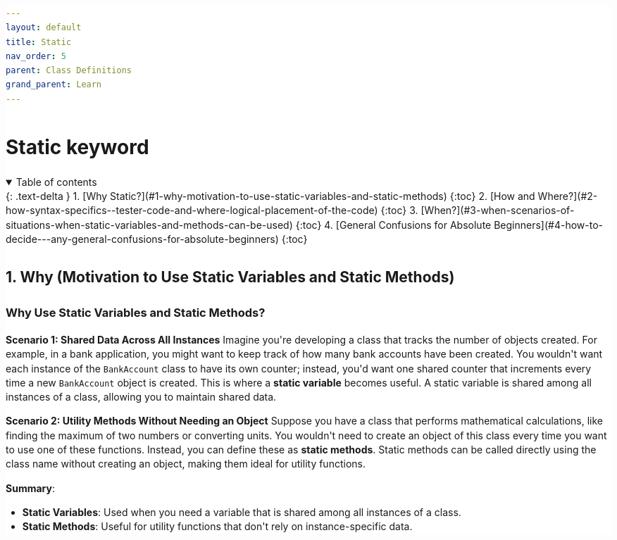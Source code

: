 ```yaml
---
layout: default
title: Static
nav_order: 5
parent: Class Definitions
grand_parent: Learn
---
```


# Static keyword

<details open markdown="block">
  <summary>
    Table of contents
  </summary>
  {: .text-delta }
1. [Why Static?](#1-why-motivation-to-use-static-variables-and-static-methods)
   {:toc}
2. [How and Where?](#2-how-syntax-specifics--tester-code-and-where-logical-placement-of-the-code)
   {:toc}
3. [When?](#3-when-scenarios-of-situations-when-static-variables-and-methods-can-be-used)
   {:toc}
4. [General Confusions for Absolute Beginners](#4-how-to-decide---any-general-confusions-for-absolute-beginners)
   {:toc}
</details>

## 1. Why (Motivation to Use Static Variables and Static Methods)

### **Why Use Static Variables and Static Methods?**

**Scenario 1: Shared Data Across All Instances**
Imagine you're developing a class that tracks the number of objects created. For example, in a bank application, you might want to keep track of how many bank accounts have been created. You wouldn't want each instance of the `BankAccount` class to have its own counter; instead, you'd want one shared counter that increments every time a new `BankAccount` object is created. This is where a **static variable** becomes useful. A static variable is shared among all instances of a class, allowing you to maintain shared data.

**Scenario 2: Utility Methods Without Needing an Object**
Suppose you have a class that performs mathematical calculations, like finding the maximum of two numbers or converting units. You wouldn't need to create an object of this class every time you want to use one of these functions. Instead, you can define these as **static methods**. Static methods can be called directly using the class name without creating an object, making them ideal for utility functions.

**Summary**:
- **Static Variables**: Used when you need a variable that is shared among all instances of a class.
- **Static Methods**: Useful for utility functions that don't rely on instance-specific data.
